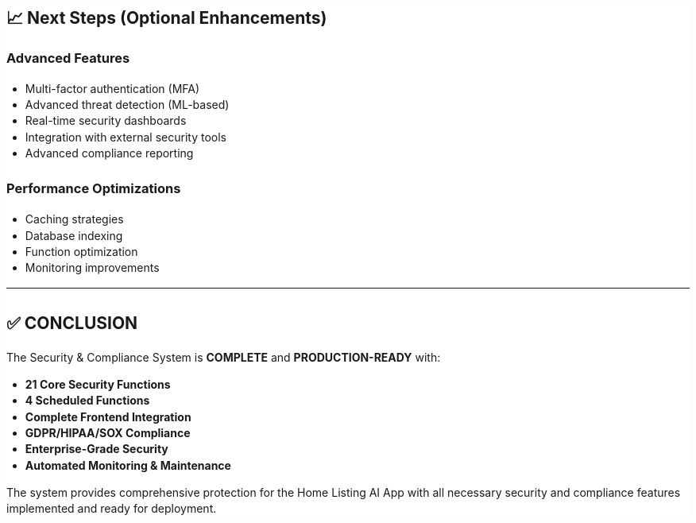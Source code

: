 ## 📈 **Next Steps (Optional Enhancements)**

### **Advanced Features**
- Multi-factor authentication (MFA)
- Advanced threat detection (ML-based)
- Real-time security dashboards
- Integration with external security tools
- Advanced compliance reporting

### **Performance Optimizations**
- Caching strategies
- Database indexing
- Function optimization
- Monitoring improvements

---

## ✅ **CONCLUSION**

The Security & Compliance System is **COMPLETE** and **PRODUCTION-READY** with:

- **21 Core Security Functions**
- **4 Scheduled Functions**
- **Complete Frontend Integration**
- **GDPR/HIPAA/SOX Compliance**
- **Enterprise-Grade Security**
- **Automated Monitoring & Maintenance**

The system provides comprehensive protection for the Home Listing AI App with all necessary security and compliance features implemented and ready for deployment.
